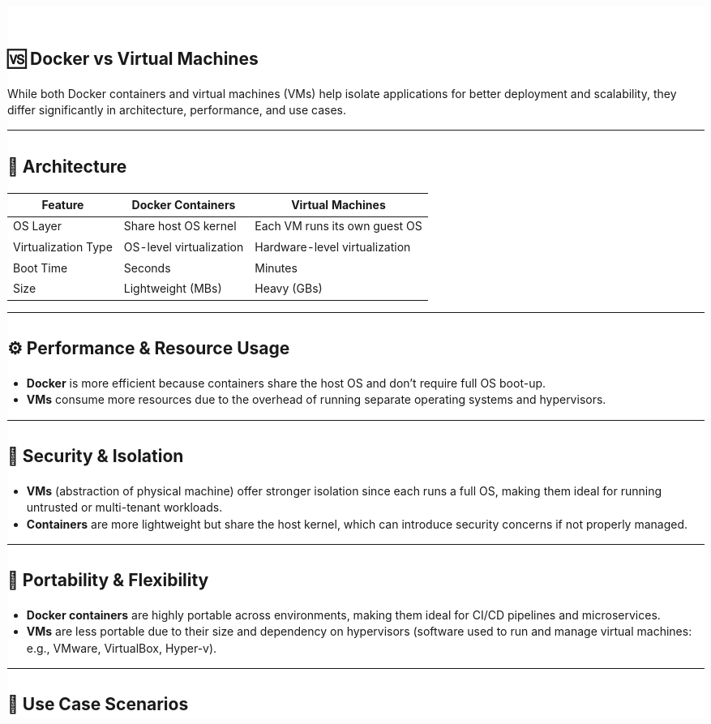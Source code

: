 <br>

## 🆚 Docker vs Virtual Machines

While both Docker containers and virtual machines (VMs) help isolate applications for better deployment and scalability, they differ significantly in architecture, performance, and use cases.

---

## 🧬 Architecture

| Feature             | Docker Containers       | Virtual Machines              |
| ------------------- | ----------------------- | ----------------------------- |
| OS Layer            | Share host OS kernel    | Each VM runs its own guest OS |
| Virtualization Type | OS-level virtualization | Hardware-level virtualization |
| Boot Time           | Seconds                 | Minutes                       |
| Size                | Lightweight (MBs)       | Heavy (GBs)                   |

---

## ⚙️ Performance & Resource Usage

- **Docker** is more efficient because containers share the host OS and don’t require full OS boot-up.
- **VMs** consume more resources due to the overhead of running separate operating systems and hypervisors.

---

## 🔐 Security & Isolation

- **VMs** (abstraction of physical machine) offer stronger isolation since each runs a full OS, making them ideal for running untrusted or multi-tenant workloads.
- **Containers** are more lightweight but share the host kernel, which can introduce security concerns if not properly managed.

---

## 🔄 Portability & Flexibility

- **Docker containers** are highly portable across environments, making them ideal for CI/CD pipelines and microservices.
- **VMs** are less portable due to their size and dependency on hypervisors (software used to run and manage virtual machines: e.g., VMware, VirtualBox, Hyper-v).

---

## 🧪 Use Case Scenarios
